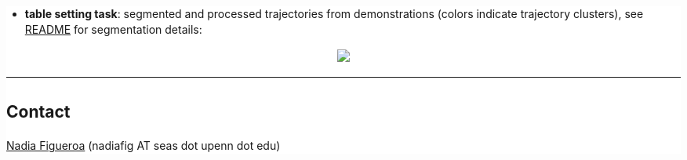 - **table setting task**: segmented and processed trajectories from demonstrations (colors indicate trajectory clusters), see [README](https://github.com/nbfigueroa/rosbag_to_mat/blob/main/README.md) for segmentation details:

<p align="center">
  <img src="https://github.com/nbfigueroa/rosbag_to_mat/blob/main/figs/franka-tablesetting-multistep-segmented.png" width="500x"> 
</p>



---
## Contact
[Nadia Figueroa](https://nbfigueroa.github.io/) (nadiafig AT seas dot upenn dot edu)







